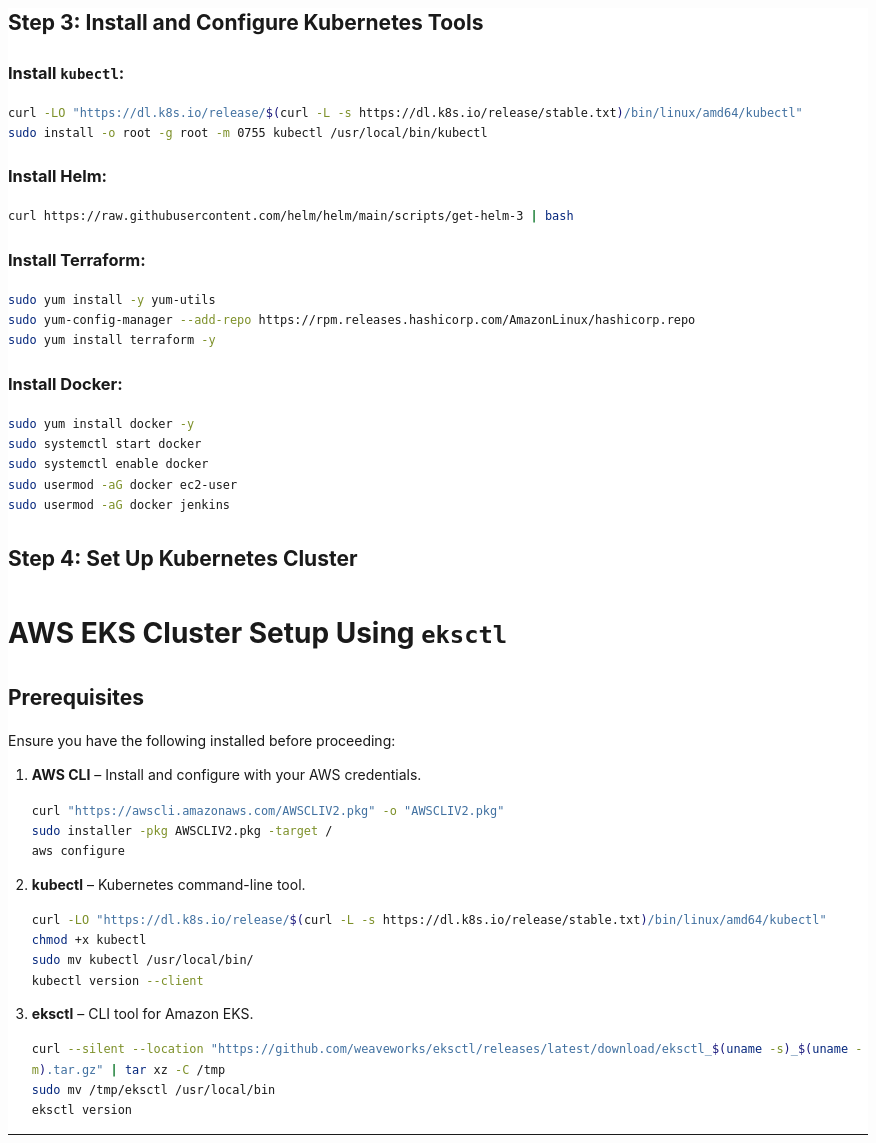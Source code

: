 ## Step 3: Install and Configure Kubernetes Tools

### Install `kubectl`:
```bash
curl -LO "https://dl.k8s.io/release/$(curl -L -s https://dl.k8s.io/release/stable.txt)/bin/linux/amd64/kubectl"
sudo install -o root -g root -m 0755 kubectl /usr/local/bin/kubectl
```

### Install Helm:
```bash
curl https://raw.githubusercontent.com/helm/helm/main/scripts/get-helm-3 | bash
```

### Install Terraform:
```bash
sudo yum install -y yum-utils
sudo yum-config-manager --add-repo https://rpm.releases.hashicorp.com/AmazonLinux/hashicorp.repo
sudo yum install terraform -y
```

### Install Docker:
```bash
sudo yum install docker -y
sudo systemctl start docker
sudo systemctl enable docker
sudo usermod -aG docker ec2-user
sudo usermod -aG docker jenkins
```

## Step 4: Set Up Kubernetes Cluster

# AWS EKS Cluster Setup Using `eksctl`

## Prerequisites
Ensure you have the following installed before proceeding:

1. **AWS CLI** – Install and configure with your AWS credentials.
   ```sh
   curl "https://awscli.amazonaws.com/AWSCLIV2.pkg" -o "AWSCLIV2.pkg"
   sudo installer -pkg AWSCLIV2.pkg -target /
   aws configure
   ```
2. **kubectl** – Kubernetes command-line tool.
   ```sh
   curl -LO "https://dl.k8s.io/release/$(curl -L -s https://dl.k8s.io/release/stable.txt)/bin/linux/amd64/kubectl"
   chmod +x kubectl
   sudo mv kubectl /usr/local/bin/
   kubectl version --client
   ```
3. **eksctl** – CLI tool for Amazon EKS.
   ```sh
   curl --silent --location "https://github.com/weaveworks/eksctl/releases/latest/download/eksctl_$(uname -s)_$(uname -m).tar.gz" | tar xz -C /tmp
   sudo mv /tmp/eksctl /usr/local/bin
   eksctl version
   ```

---